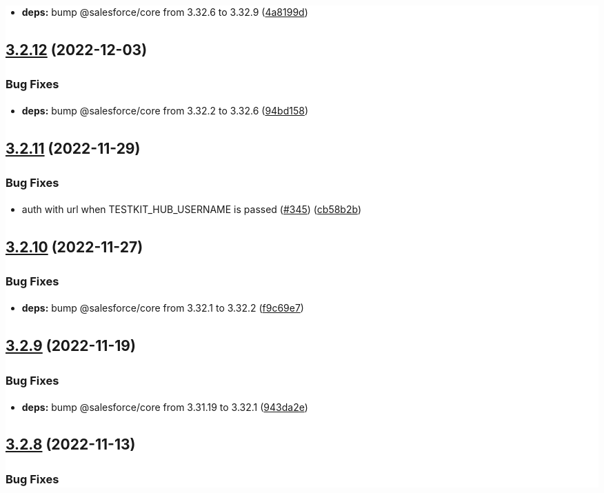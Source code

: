 * **deps:** bump @salesforce/core from 3.32.6 to 3.32.9 ([4a8199d](https://github.com/salesforcecli/cli-plugins-testkit/commit/4a8199d4f4961ab87fa333884f005d2c4f9f25ed))



## [3.2.12](https://github.com/salesforcecli/cli-plugins-testkit/compare/3.2.11...3.2.12) (2022-12-03)


### Bug Fixes

* **deps:** bump @salesforce/core from 3.32.2 to 3.32.6 ([94bd158](https://github.com/salesforcecli/cli-plugins-testkit/commit/94bd1587875c19ad376314596d835103e25af784))



## [3.2.11](https://github.com/salesforcecli/cli-plugins-testkit/compare/3.2.10...3.2.11) (2022-11-29)


### Bug Fixes

* auth with url when TESTKIT_HUB_USERNAME is passed ([#345](https://github.com/salesforcecli/cli-plugins-testkit/issues/345)) ([cb58b2b](https://github.com/salesforcecli/cli-plugins-testkit/commit/cb58b2bfef075589c3bc4d44964ee3bdc5ab761c))



## [3.2.10](https://github.com/salesforcecli/cli-plugins-testkit/compare/3.2.9...3.2.10) (2022-11-27)


### Bug Fixes

* **deps:** bump @salesforce/core from 3.32.1 to 3.32.2 ([f9c69e7](https://github.com/salesforcecli/cli-plugins-testkit/commit/f9c69e7ed42a489086cbfa4c8227b692ebf92edd))



## [3.2.9](https://github.com/salesforcecli/cli-plugins-testkit/compare/3.2.8...3.2.9) (2022-11-19)


### Bug Fixes

* **deps:** bump @salesforce/core from 3.31.19 to 3.32.1 ([943da2e](https://github.com/salesforcecli/cli-plugins-testkit/commit/943da2ec5c4e50c2ad719982cb9964e4fd5b71ed))



## [3.2.8](https://github.com/salesforcecli/cli-plugins-testkit/compare/3.2.7...3.2.8) (2022-11-13)


### Bug Fixes

